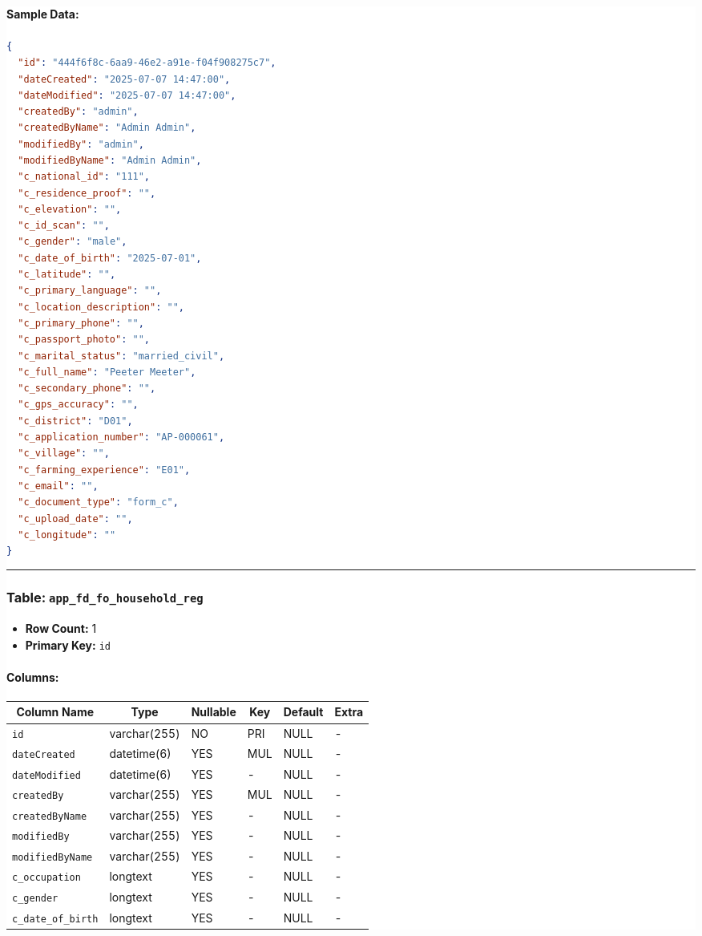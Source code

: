 #### Sample Data:

```json
{
  "id": "444f6f8c-6aa9-46e2-a91e-f04f908275c7",
  "dateCreated": "2025-07-07 14:47:00",
  "dateModified": "2025-07-07 14:47:00",
  "createdBy": "admin",
  "createdByName": "Admin Admin",
  "modifiedBy": "admin",
  "modifiedByName": "Admin Admin",
  "c_national_id": "111",
  "c_residence_proof": "",
  "c_elevation": "",
  "c_id_scan": "",
  "c_gender": "male",
  "c_date_of_birth": "2025-07-01",
  "c_latitude": "",
  "c_primary_language": "",
  "c_location_description": "",
  "c_primary_phone": "",
  "c_passport_photo": "",
  "c_marital_status": "married_civil",
  "c_full_name": "Peeter Meeter",
  "c_secondary_phone": "",
  "c_gps_accuracy": "",
  "c_district": "D01",
  "c_application_number": "AP-000061",
  "c_village": "",
  "c_farming_experience": "E01",
  "c_email": "",
  "c_document_type": "form_c",
  "c_upload_date": "",
  "c_longitude": ""
}
```

---

### Table: `app_fd_fo_household_reg`

- **Row Count:** 1
- **Primary Key:** `id`

#### Columns:

| Column Name | Type | Nullable | Key | Default | Extra |
|-------------|------|----------|-----|---------|-------|
| `id` | varchar(255) | NO | PRI | NULL | - |
| `dateCreated` | datetime(6) | YES | MUL | NULL | - |
| `dateModified` | datetime(6) | YES | - | NULL | - |
| `createdBy` | varchar(255) | YES | MUL | NULL | - |
| `createdByName` | varchar(255) | YES | - | NULL | - |
| `modifiedBy` | varchar(255) | YES | - | NULL | - |
| `modifiedByName` | varchar(255) | YES | - | NULL | - |
| `c_occupation` | longtext | YES | - | NULL | - |
| `c_gender` | longtext | YES | - | NULL | - |
| `c_date_of_birth` | longtext | YES | - | NULL | - |